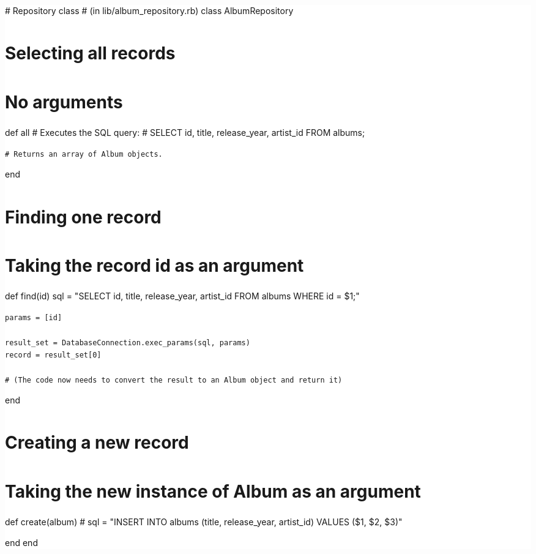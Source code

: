 # Repository class
# (in lib/album_repository.rb)
class AlbumRepository

  # Selecting all records
  # No arguments
  def all
    # Executes the SQL query:
    # SELECT id, title, release_year, artist_id FROM albums;

    # Returns an array of Album objects.
  end

  # Finding one record
  # Taking the record id as an argument
  def find(id)
    sql = "SELECT id, title, release_year, artist_id FROM albums WHERE id = $1;"

    params = [id]

    result_set = DatabaseConnection.exec_params(sql, params)
    record = result_set[0]

    # (The code now needs to convert the result to an Album object and return it)
  end

  # Creating a new record
  # Taking the new instance of Album as an argument
  def create(album)
    # sql = "INSERT INTO albums (title, release_year, artist_id) VALUES ($1, $2, $3)"

  end
end
